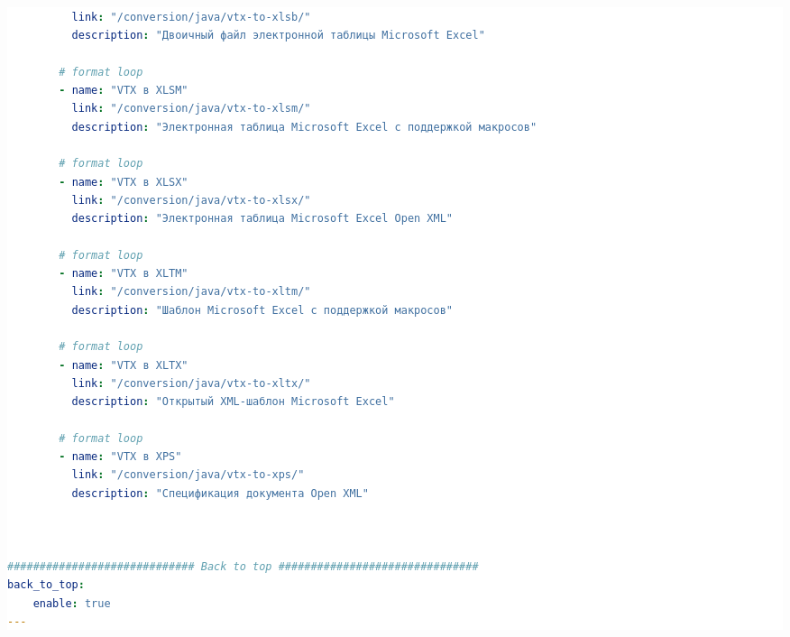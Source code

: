 ```yaml
          link: "/conversion/java/vtx-to-xlsb/"
          description: "Двоичный файл электронной таблицы Microsoft Excel"

        # format loop
        - name: "VTX в XLSM"
          link: "/conversion/java/vtx-to-xlsm/"
          description: "Электронная таблица Microsoft Excel с поддержкой макросов"

        # format loop
        - name: "VTX в XLSX"
          link: "/conversion/java/vtx-to-xlsx/"
          description: "Электронная таблица Microsoft Excel Open XML"

        # format loop
        - name: "VTX в XLTM"
          link: "/conversion/java/vtx-to-xltm/"
          description: "Шаблон Microsoft Excel с поддержкой макросов"

        # format loop
        - name: "VTX в XLTX"
          link: "/conversion/java/vtx-to-xltx/"
          description: "Открытый XML-шаблон Microsoft Excel"

        # format loop
        - name: "VTX в XPS"
          link: "/conversion/java/vtx-to-xps/"
          description: "Спецификация документа Open XML"



############################# Back to top ###############################
back_to_top:
    enable: true
---
```

